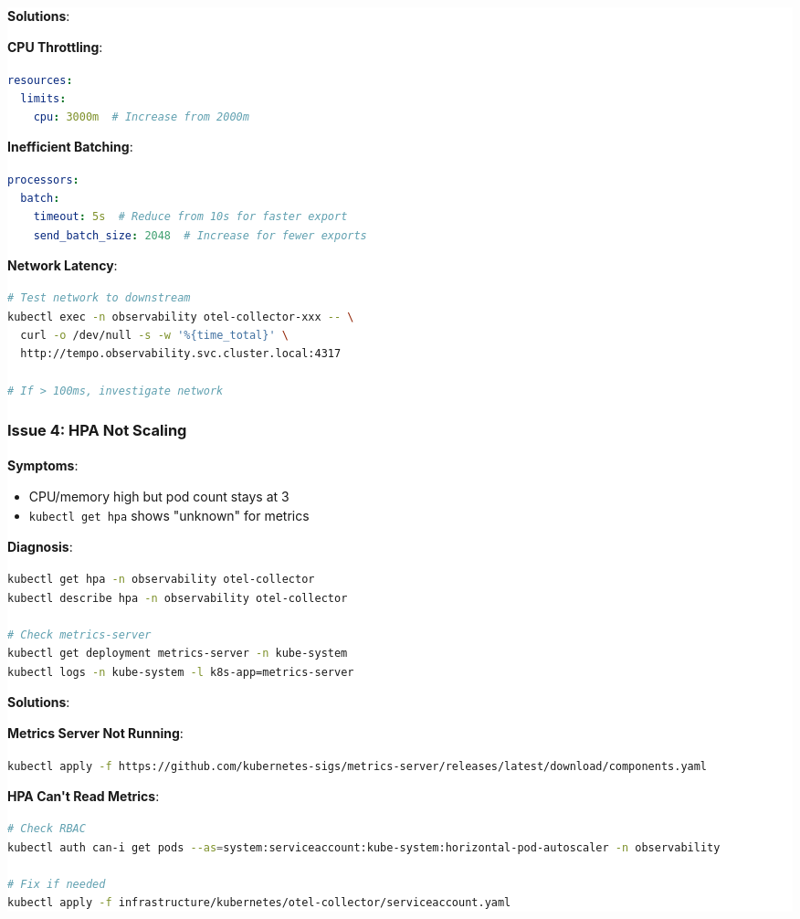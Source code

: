 **Solutions**:

**CPU Throttling**:
```yaml
resources:
  limits:
    cpu: 3000m  # Increase from 2000m
```

**Inefficient Batching**:
```yaml
processors:
  batch:
    timeout: 5s  # Reduce from 10s for faster export
    send_batch_size: 2048  # Increase for fewer exports
```

**Network Latency**:
```bash
# Test network to downstream
kubectl exec -n observability otel-collector-xxx -- \
  curl -o /dev/null -s -w '%{time_total}' \
  http://tempo.observability.svc.cluster.local:4317

# If > 100ms, investigate network
```

### Issue 4: HPA Not Scaling

**Symptoms**:
- CPU/memory high but pod count stays at 3
- `kubectl get hpa` shows "unknown" for metrics

**Diagnosis**:
```bash
kubectl get hpa -n observability otel-collector
kubectl describe hpa -n observability otel-collector

# Check metrics-server
kubectl get deployment metrics-server -n kube-system
kubectl logs -n kube-system -l k8s-app=metrics-server
```

**Solutions**:

**Metrics Server Not Running**:
```bash
kubectl apply -f https://github.com/kubernetes-sigs/metrics-server/releases/latest/download/components.yaml
```

**HPA Can't Read Metrics**:
```bash
# Check RBAC
kubectl auth can-i get pods --as=system:serviceaccount:kube-system:horizontal-pod-autoscaler -n observability

# Fix if needed
kubectl apply -f infrastructure/kubernetes/otel-collector/serviceaccount.yaml
```
